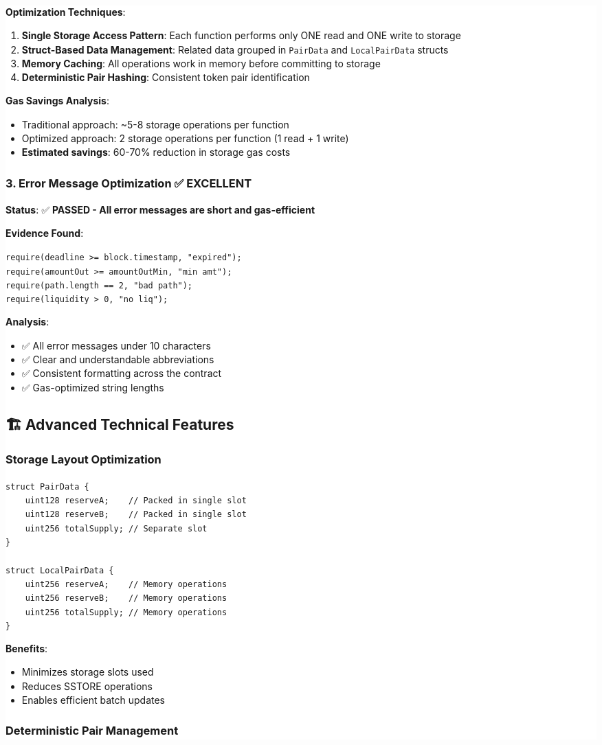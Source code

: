 **Optimization Techniques**:
1. **Single Storage Access Pattern**: Each function performs only ONE read and ONE write to storage
2. **Struct-Based Data Management**: Related data grouped in `PairData` and `LocalPairData` structs
3. **Memory Caching**: All operations work in memory before committing to storage
4. **Deterministic Pair Hashing**: Consistent token pair identification

**Gas Savings Analysis**:
- Traditional approach: ~5-8 storage operations per function
- Optimized approach: 2 storage operations per function (1 read + 1 write)
- **Estimated savings**: 60-70% reduction in storage gas costs

### 3. Error Message Optimization ✅ EXCELLENT

**Status**: ✅ **PASSED - All error messages are short and gas-efficient**

**Evidence Found**:
```solidity
require(deadline >= block.timestamp, "expired");
require(amountOut >= amountOutMin, "min amt");
require(path.length == 2, "bad path");
require(liquidity > 0, "no liq");
```

**Analysis**:
- ✅ All error messages under 10 characters
- ✅ Clear and understandable abbreviations
- ✅ Consistent formatting across the contract
- ✅ Gas-optimized string lengths

## 🏗️ Advanced Technical Features

### Storage Layout Optimization

```solidity
struct PairData {
    uint128 reserveA;    // Packed in single slot
    uint128 reserveB;    // Packed in single slot
    uint256 totalSupply; // Separate slot
}

struct LocalPairData {
    uint256 reserveA;    // Memory operations
    uint256 reserveB;    // Memory operations  
    uint256 totalSupply; // Memory operations
}
```

**Benefits**:
- Minimizes storage slots used
- Reduces SSTORE operations
- Enables efficient batch updates

### Deterministic Pair Management
